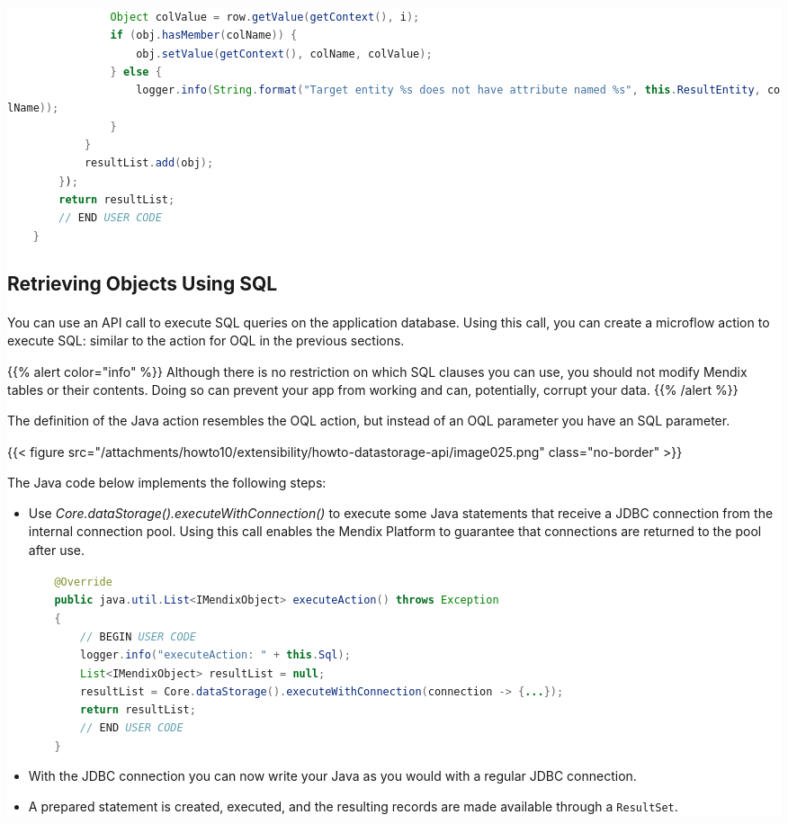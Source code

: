 ```java
				Object colValue = row.getValue(getContext(), i);
				if (obj.hasMember(colName)) {
					obj.setValue(getContext(), colName, colValue);
				} else {
					logger.info(String.format("Target entity %s does not have attribute named %s", this.ResultEntity, colName));
				}
			}
			resultList.add(obj);
		});
		return resultList;
		// END USER CODE
	}
```

## Retrieving Objects Using SQL

You can use an API call to execute SQL queries on the application database. Using this call, you can create a microflow action to execute SQL: similar to the action for OQL in the previous sections.

{{% alert color="info" %}}
Although there is no restriction on which SQL clauses you can use, you should not modify Mendix tables or their contents. Doing so can prevent your app from working and can, potentially, corrupt your data.
{{% /alert %}}

The definition of the Java action resembles the OQL action, but instead of an OQL parameter you have an SQL parameter.

{{< figure src="/attachments/howto10/extensibility/howto-datastorage-api/image025.png" class="no-border" >}}

The Java code below implements the following steps:

* Use *Core.dataStorage().executeWithConnection()* to execute some Java statements that receive a JDBC connection from the internal connection pool. Using this call enables the Mendix Platform to guarantee that connections are returned to the pool after use.

    ```java
        @Override
        public java.util.List<IMendixObject> executeAction() throws Exception
        {
            // BEGIN USER CODE
            logger.info("executeAction: " + this.Sql);
            List<IMendixObject> resultList = null;
            resultList = Core.dataStorage().executeWithConnection(connection -> {...});
            return resultList;
            // END USER CODE
        }
    ```

* With the JDBC connection you can now write your Java as you would with a regular JDBC connection. 
* A prepared statement is created, executed, and the resulting records are made available through a `ResultSet`.
